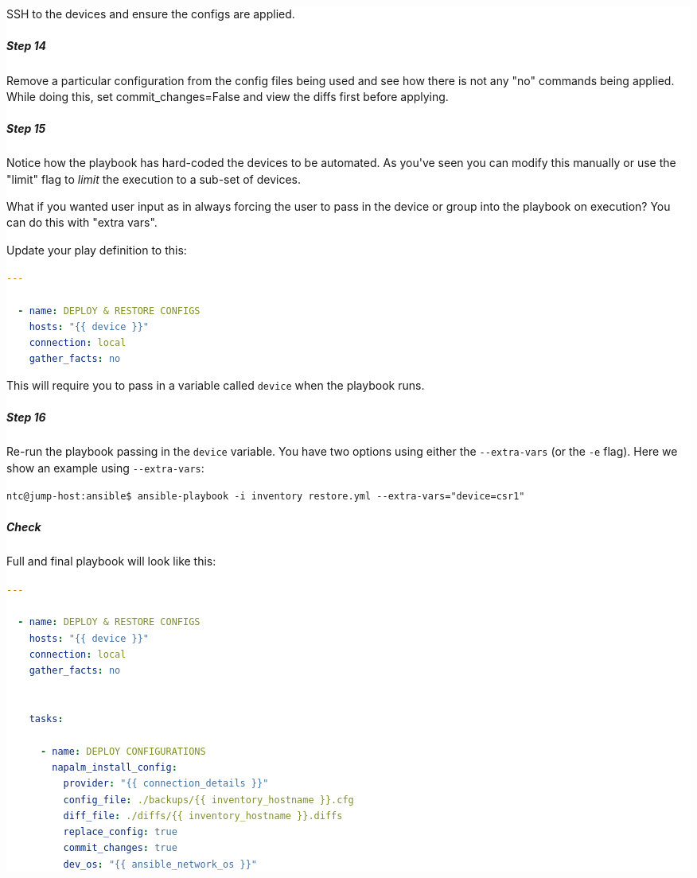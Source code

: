 SSH to the devices and ensure the configs are applied.


##### Step 14

Remove a particular configuration from the config files being used and see how there is not any "no" commands being applied.  While doing this, set commit_changes=False and view the diffs first before applying.

##### Step 15

Notice how the playbook has hard-coded the devices to be automated.  As you've seen you can modify this manually or use the "limit" flag to _limit_ the execution to a sub-set of devices.

What if you wanted user input as in always forcing the user to pass in the device or group into the playbook on execution? You can do this with "extra vars".

Update your play definition to this:

```yaml
---

  - name: DEPLOY & RESTORE CONFIGS
    hosts: "{{ device }}"
    connection: local
    gather_facts: no

```

This will require you to pass in a variable called `device` when the playbook runs.

##### Step 16

Re-run the playbook passing in the `device` variable.  You have two options using either the `--extra-vars` (or the `-e` flag).  Here we show an example using `--extra-vars`:

```
ntc@jump-host:ansible$ ansible-playbook -i inventory restore.yml --extra-vars="device=csr1"

```


##### Check

Full and final playbook will look like this:

```yaml
---

  - name: DEPLOY & RESTORE CONFIGS
    hosts: "{{ device }}"
    connection: local
    gather_facts: no


    tasks:

      - name: DEPLOY CONFIGURATIONS
        napalm_install_config:
          provider: "{{ connection_details }}"
          config_file: ./backups/{{ inventory_hostname }}.cfg
          diff_file: ./diffs/{{ inventory_hostname }}.diffs
          replace_config: true
          commit_changes: true
          dev_os: "{{ ansible_network_os }}"


```
